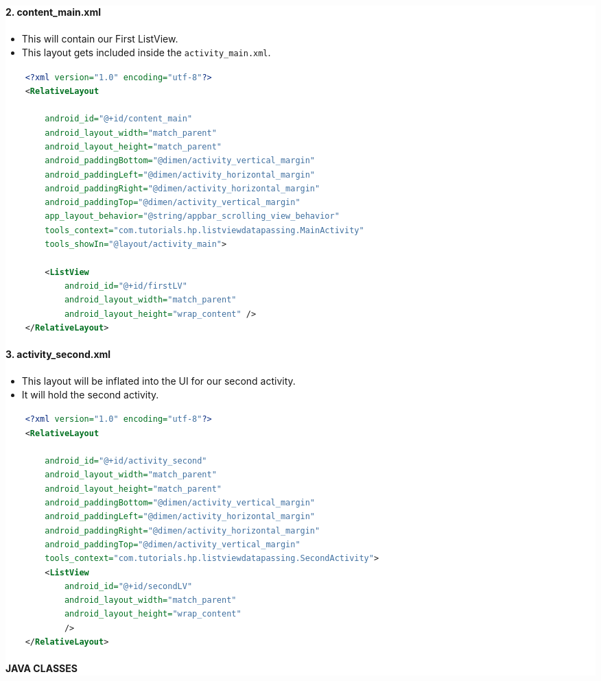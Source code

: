 #### 2\. content_main.xml

- This will contain our First ListView.
- This layout gets included inside the `activity_main.xml`.

```xml
    <?xml version="1.0" encoding="utf-8"?>
    <RelativeLayout

        android_id="@+id/content_main"
        android_layout_width="match_parent"
        android_layout_height="match_parent"
        android_paddingBottom="@dimen/activity_vertical_margin"
        android_paddingLeft="@dimen/activity_horizontal_margin"
        android_paddingRight="@dimen/activity_horizontal_margin"
        android_paddingTop="@dimen/activity_vertical_margin"
        app_layout_behavior="@string/appbar_scrolling_view_behavior"
        tools_context="com.tutorials.hp.listviewdatapassing.MainActivity"
        tools_showIn="@layout/activity_main">

        <ListView
            android_id="@+id/firstLV"
            android_layout_width="match_parent"
            android_layout_height="wrap_content" />
    </RelativeLayout>
```

#### 3\. activity_second.xml

- This layout will be inflated into the UI for our second activity.
- It will hold the second activity.

```xml
    <?xml version="1.0" encoding="utf-8"?>
    <RelativeLayout

        android_id="@+id/activity_second"
        android_layout_width="match_parent"
        android_layout_height="match_parent"
        android_paddingBottom="@dimen/activity_vertical_margin"
        android_paddingLeft="@dimen/activity_horizontal_margin"
        android_paddingRight="@dimen/activity_horizontal_margin"
        android_paddingTop="@dimen/activity_vertical_margin"
        tools_context="com.tutorials.hp.listviewdatapassing.SecondActivity">
        <ListView
            android_id="@+id/secondLV"
            android_layout_width="match_parent"
            android_layout_height="wrap_content"
            />
    </RelativeLayout>
```

#### JAVA CLASSES
